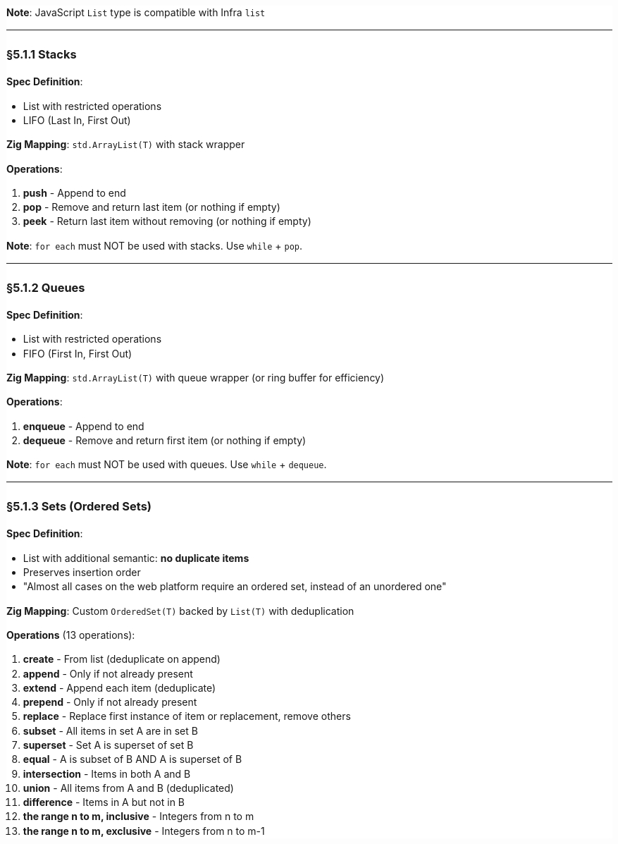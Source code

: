 **Note**: JavaScript `List` type is compatible with Infra `list`

---

### §5.1.1 Stacks

**Spec Definition**:
- List with restricted operations
- LIFO (Last In, First Out)

**Zig Mapping**: `std.ArrayList(T)` with stack wrapper

**Operations**:

1. **push** - Append to end
2. **pop** - Remove and return last item (or nothing if empty)
3. **peek** - Return last item without removing (or nothing if empty)

**Note**: `for each` must NOT be used with stacks. Use `while` + `pop`.

---

### §5.1.2 Queues

**Spec Definition**:
- List with restricted operations
- FIFO (First In, First Out)

**Zig Mapping**: `std.ArrayList(T)` with queue wrapper (or ring buffer for efficiency)

**Operations**:

1. **enqueue** - Append to end
2. **dequeue** - Remove and return first item (or nothing if empty)

**Note**: `for each` must NOT be used with queues. Use `while` + `dequeue`.

---

### §5.1.3 Sets (Ordered Sets)

**Spec Definition**:
- List with additional semantic: **no duplicate items**
- Preserves insertion order
- "Almost all cases on the web platform require an ordered set, instead of an unordered one"

**Zig Mapping**: Custom `OrderedSet(T)` backed by `List(T)` with deduplication

**Operations** (13 operations):

1. **create** - From list (deduplicate on append)
2. **append** - Only if not already present
3. **extend** - Append each item (deduplicate)
4. **prepend** - Only if not already present
5. **replace** - Replace first instance of item or replacement, remove others
6. **subset** - All items in set A are in set B
7. **superset** - Set A is superset of set B
8. **equal** - A is subset of B AND A is superset of B
9. **intersection** - Items in both A and B
10. **union** - All items from A and B (deduplicated)
11. **difference** - Items in A but not in B
12. **the range n to m, inclusive** - Integers from n to m
13. **the range n to m, exclusive** - Integers from n to m-1

